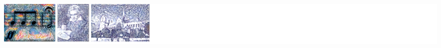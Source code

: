 <img src="Results/fate_face_gramian_-300.0.jpg" height="75"> <img src="Results/beethoven_ice_gramian_-300.0.jpg" height="75"> <img src="Results/church_ice_gramian_-300.0.jpg" height="75">